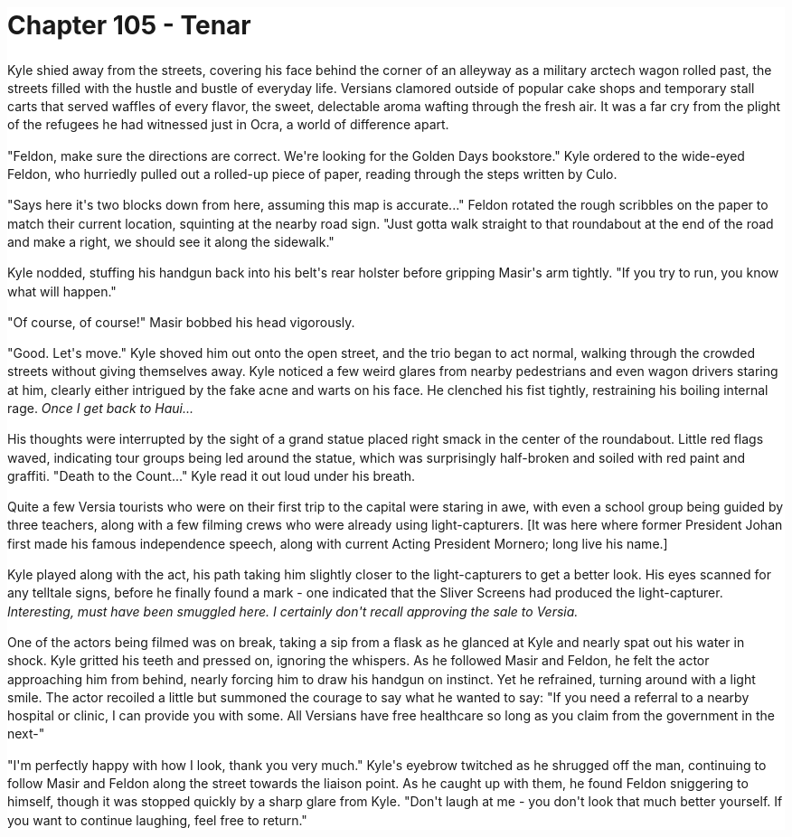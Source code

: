 # Chapter 105 - Tenar

Kyle shied away from the streets, covering his face behind the corner of an alleyway as a military arctech wagon rolled past, the streets filled with the hustle and bustle of everyday life. Versians clamored outside of popular cake shops and temporary stall carts that served waffles of every flavor, the sweet, delectable aroma wafting through the fresh air. It was a far cry from the plight of the refugees he had witnessed just in Ocra, a world of difference apart.

"Feldon, make sure the directions are correct. We're looking for the Golden Days bookstore." Kyle ordered to the wide-eyed Feldon, who hurriedly pulled out a rolled-up piece of paper, reading through the steps written by Culo.

"Says here it's two blocks down from here, assuming this map is accurate..." Feldon rotated the rough scribbles on the paper to match their current location, squinting at the nearby road sign. "Just gotta walk straight to that roundabout at the end of the road and make a right, we should see it along the sidewalk."

Kyle nodded, stuffing his handgun back into his belt's rear holster before gripping Masir's arm tightly. "If you try to run, you know what will happen."

"Of course, of course!" Masir bobbed his head vigorously.

"Good. Let's move." Kyle shoved him out onto the open street, and the trio began to act normal, walking through the crowded streets without giving themselves away. Kyle noticed a few weird glares from nearby pedestrians and even wagon drivers staring at him, clearly either intrigued by the fake acne and warts on his face. He clenched his fist tightly, restraining his boiling internal rage. *Once I get back to Haui...*

His thoughts were interrupted by the sight of a grand statue placed right smack in the center of the roundabout. Little red flags waved, indicating tour groups being led around the statue, which was surprisingly half-broken and soiled with red paint and graffiti. "Death to the Count..." Kyle read it out loud under his breath.

Quite a few Versia tourists who were on their first trip to the capital were staring in awe, with even a school group being guided by three teachers, along with a few filming crews who were already using light-capturers. [It was here where former President Johan first made his famous independence speech, along with current Acting President Mornero; long live his name.]

Kyle played along with the act, his path taking him slightly closer to the light-capturers to get a better look. His eyes scanned for any telltale signs, before he finally found a mark - one indicated that the Sliver Screens had produced the light-capturer. *Interesting, must have been smuggled here. I certainly don't recall approving the sale to Versia.*

One of the actors being filmed was on break, taking a sip from a flask as he glanced at Kyle and nearly spat out his water in shock. Kyle gritted his teeth and pressed on, ignoring the whispers. As he followed Masir and Feldon, he felt the actor approaching him from behind, nearly forcing him to draw his handgun on instinct. Yet he refrained, turning around with a light smile. The actor recoiled a little but summoned the courage to say what he wanted to say: "If you need a referral to a nearby hospital or clinic, I can provide you with some. All Versians have free healthcare so long as you claim from the government in the next-"

"I'm perfectly happy with how I look, thank you very much." Kyle's eyebrow twitched as he shrugged off the man, continuing to follow Masir and Feldon along the street towards the liaison point. As he caught up with them, he found Feldon sniggering to himself, though it was stopped quickly by a sharp glare from Kyle. "Don't laugh at me - you don't look that much better yourself. If you want to continue laughing, feel free to return."
